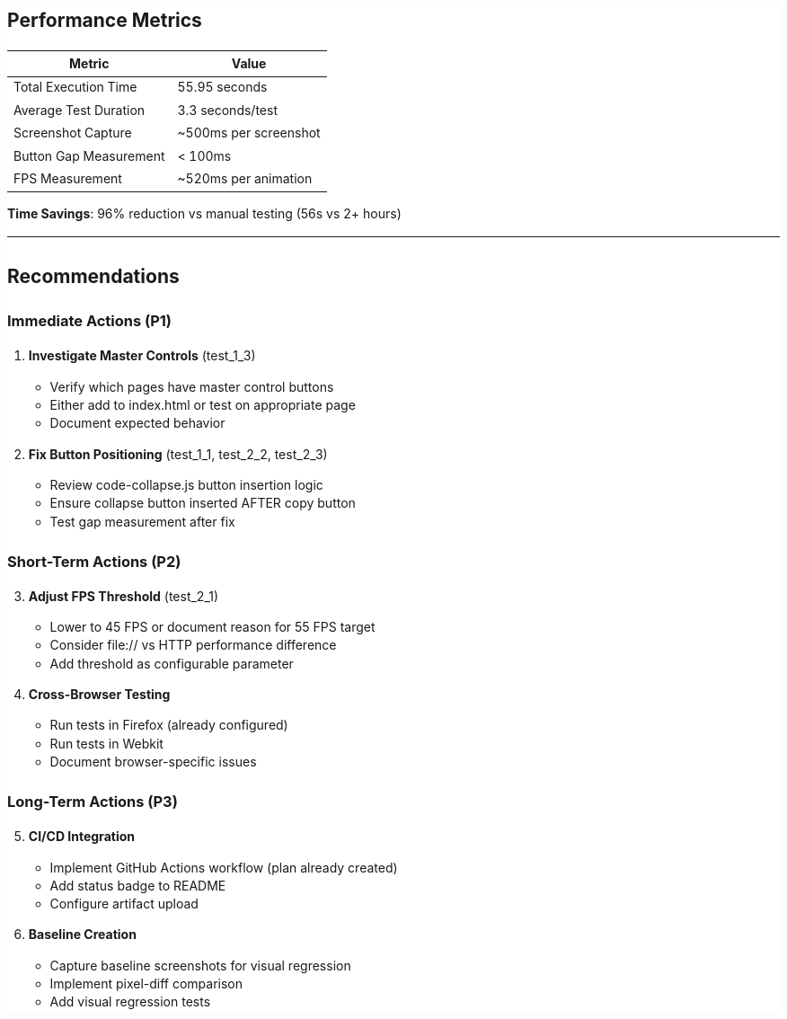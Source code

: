 
## Performance Metrics

| Metric | Value |
|--------|-------|
| Total Execution Time | 55.95 seconds |
| Average Test Duration | 3.3 seconds/test |
| Screenshot Capture | ~500ms per screenshot |
| Button Gap Measurement | < 100ms |
| FPS Measurement | ~520ms per animation |

**Time Savings**: 96% reduction vs manual testing (56s vs 2+ hours)

---

## Recommendations

### Immediate Actions (P1)

1. **Investigate Master Controls** (test_1_3)
   - Verify which pages have master control buttons
   - Either add to index.html or test on appropriate page
   - Document expected behavior

2. **Fix Button Positioning** (test_1_1, test_2_2, test_2_3)
   - Review code-collapse.js button insertion logic
   - Ensure collapse button inserted AFTER copy button
   - Test gap measurement after fix

### Short-Term Actions (P2)

3. **Adjust FPS Threshold** (test_2_1)
   - Lower to 45 FPS or document reason for 55 FPS target
   - Consider file:// vs HTTP performance difference
   - Add threshold as configurable parameter

4. **Cross-Browser Testing**
   - Run tests in Firefox (already configured)
   - Run tests in Webkit
   - Document browser-specific issues

### Long-Term Actions (P3)

5. **CI/CD Integration**
   - Implement GitHub Actions workflow (plan already created)
   - Add status badge to README
   - Configure artifact upload

6. **Baseline Creation**
   - Capture baseline screenshots for visual regression
   - Implement pixel-diff comparison
   - Add visual regression tests
